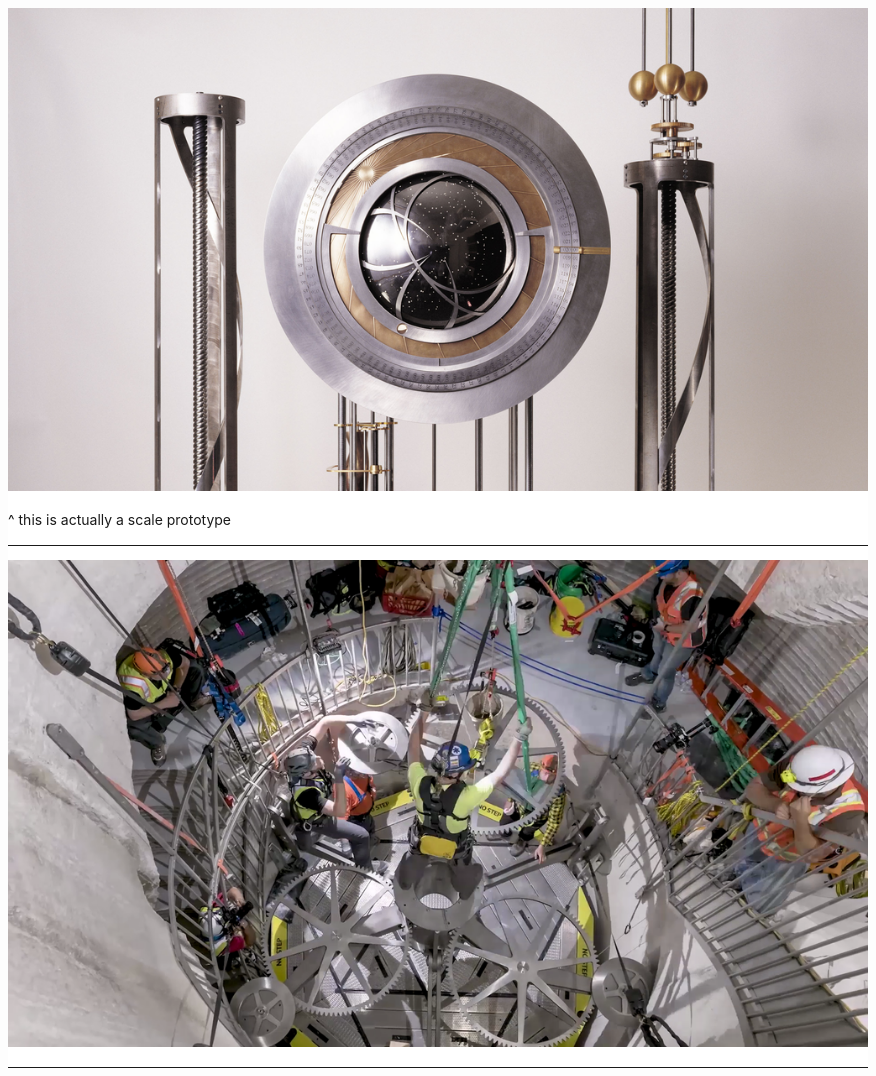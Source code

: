 ![](images/prototype_1.jpg)

^ this is actually a scale prototype

---

![](images/prototype_2_1.png)

---